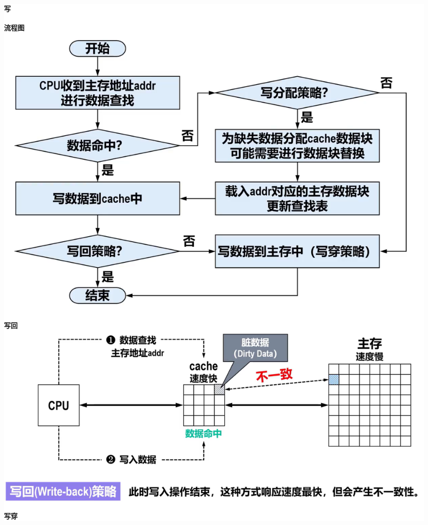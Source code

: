 #### 写  
**流程图**  
![图 71](../../images/8a472c702a3be596c7f0aef9c607b962dbbfe7dc1e985b4e1e42a337c3743458.png)  

**写回**
![图 67](../../images/98076340376d78238a8f2b1232773cd1b046305f9b0b402e4f737bb4217a0a36.png)  
**写穿**